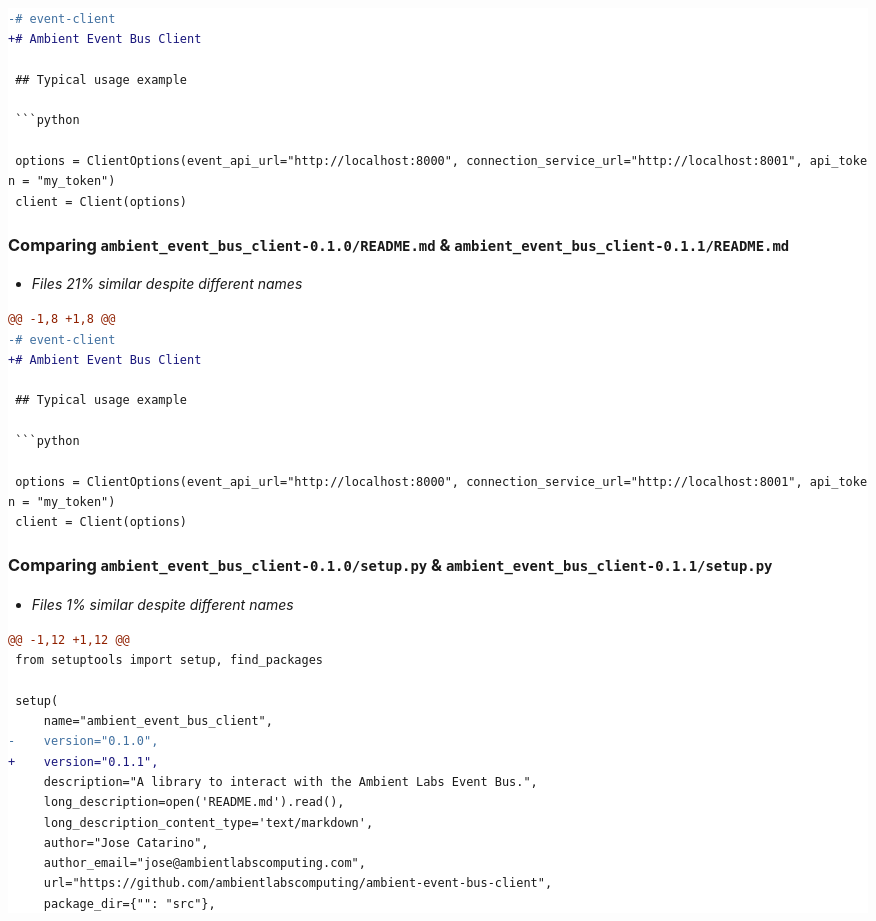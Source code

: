 ```diff
-# event-client
+# Ambient Event Bus Client
 
 ## Typical usage example
 
 ```python
 
 options = ClientOptions(event_api_url="http://localhost:8000", connection_service_url="http://localhost:8001", api_token = "my_token")
 client = Client(options)
```

### Comparing `ambient_event_bus_client-0.1.0/README.md` & `ambient_event_bus_client-0.1.1/README.md`

 * *Files 21% similar despite different names*

```diff
@@ -1,8 +1,8 @@
-# event-client
+# Ambient Event Bus Client
 
 ## Typical usage example
 
 ```python
 
 options = ClientOptions(event_api_url="http://localhost:8000", connection_service_url="http://localhost:8001", api_token = "my_token")
 client = Client(options)
```

### Comparing `ambient_event_bus_client-0.1.0/setup.py` & `ambient_event_bus_client-0.1.1/setup.py`

 * *Files 1% similar despite different names*

```diff
@@ -1,12 +1,12 @@
 from setuptools import setup, find_packages
 
 setup(
     name="ambient_event_bus_client",
-    version="0.1.0",
+    version="0.1.1",
     description="A library to interact with the Ambient Labs Event Bus.",
     long_description=open('README.md').read(),
     long_description_content_type='text/markdown',
     author="Jose Catarino",
     author_email="jose@ambientlabscomputing.com",
     url="https://github.com/ambientlabscomputing/ambient-event-bus-client",
     package_dir={"": "src"},
```
